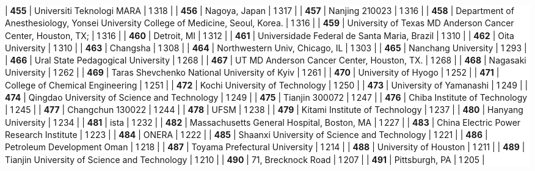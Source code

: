 | **455** | Universiti Teknologi MARA                                                                                | 1 318                |
| **456** | Nagoya, Japan                                                                                            | 1 317                |
| **457** | Nanjing 210023                                                                                           | 1 316                |
| **458** | Department of Anesthesiology, Yonsei University College of Medicine, Seoul, Korea.                       | 1 316                |
| **459** | University of Texas MD Anderson Cancer Center, Houston, TX;                                              | 1 316                |
| **460** | Detroit, MI                                                                                              | 1 312                |
| **461** | Universidade Federal de Santa Maria,  Brazil                                                             | 1 310                |
| **462** | Oita University                                                                                          | 1 310                |
| **463** | Changsha                                                                                                 | 1 308                |
| **464** | Northwestern Univ, Chicago, IL                                                                           | 1 303                |
| **465** | Nanchang University                                                                                      | 1 293                |
| **466** | Ural State Pedagogical University                                                                        | 1 268                |
| **467** | UT MD Anderson Cancer Center, Houston, TX.                                                               | 1 268                |
| **468** | Nagasaki University                                                                                      | 1 262                |
| **469** | Taras Shevchenko National University of Kyiv                                                             | 1 261                |
| **470** | University of Hyogo                                                                                      | 1 252                |
| **471** | College of Chemical Engineering                                                                          | 1 251                |
| **472** | Kochi University of Technology                                                                           | 1 250                |
| **473** | University of Yamanashi                                                                                  | 1 249                |
| **474** | Qingdao University of Science and Technology                                                             | 1 249                |
| **475** | Tianjin 300072                                                                                           | 1 247                |
| **476** | Chiba Institute of Technology                                                                            | 1 245                |
| **477** | Changchun 130022                                                                                         | 1 244                |
| **478** | UFSM                                                                                                     | 1 238                |
| **479** | Kitami Institute of Technology                                                                           | 1 237                |
| **480** | Hanyang University                                                                                       | 1 234                |
| **481** | ista                                                                                                     | 1 232                |
| **482** | Massachusetts General Hospital, Boston, MA                                                               | 1 227                |
| **483** | China Electric Power Research Institute                                                                  | 1 223                |
| **484** | ONERA                                                                                                    | 1 222                |
| **485** | Shaanxi University of Science and Technology                                                             | 1 221                |
| **486** | Petroleum Development Oman                                                                               | 1 218                |
| **487** | Toyama Prefectural University                                                                            | 1 214                |
| **488** | University of Houston                                                                                    | 1 211                |
| **489** | Tianjin University of Science and Technology                                                             | 1 210                |
| **490** | 71, Brecknock Road                                                                                       | 1 207                |
| **491** | Pittsburgh, PA                                                                                           | 1 205                |